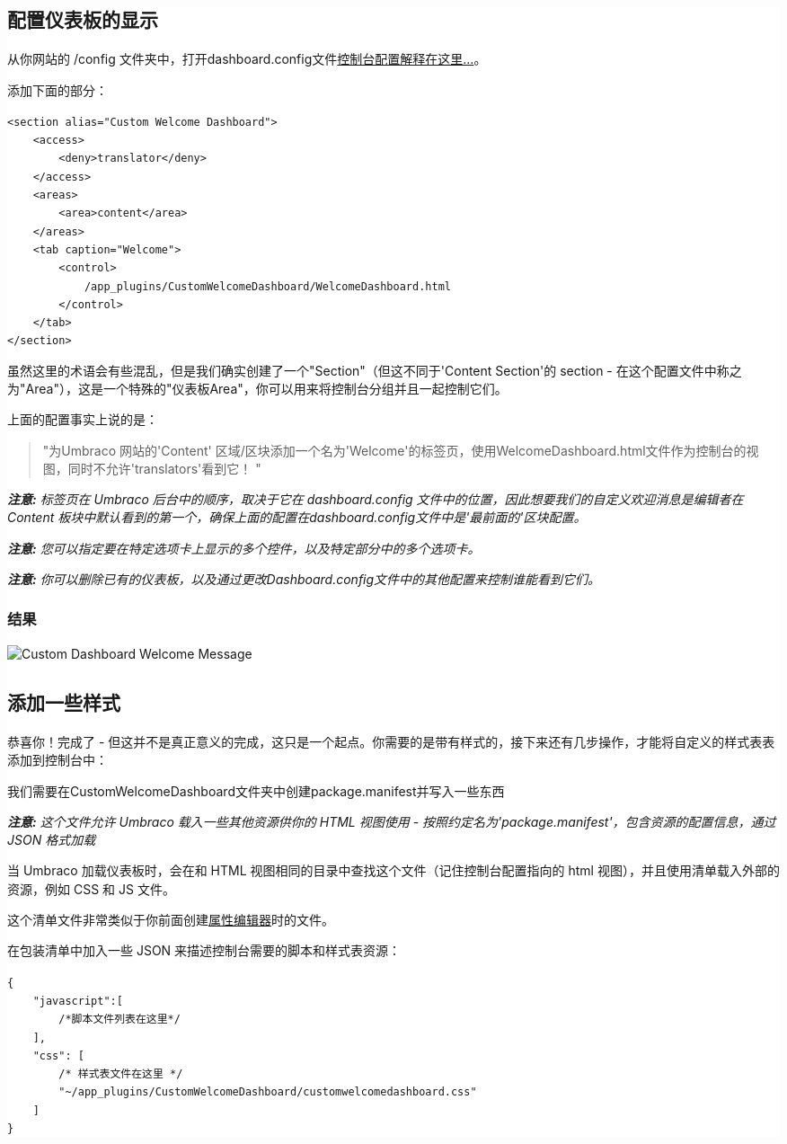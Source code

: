 ## 配置仪表板的显示 ##

从你网站的 /config 文件夹中，打开dashboard.config文件[控制台配置解释在这里...](../../Extending/Dashboards/index.md)。

添加下面的部分：

    <section alias="Custom Welcome Dashboard">
        <access>
            <deny>translator</deny>
        </access>
        <areas>
            <area>content</area>
        </areas>
        <tab caption="Welcome">
            <control>
                /app_plugins/CustomWelcomeDashboard/WelcomeDashboard.html
            </control>
        </tab>
    </section>

虽然这里的术语会有些混乱，但是我们确实创建了一个"Section"（但这不同于'Content Section'的 section - 在这个配置文件中称之为"Area"），这是一个特殊的"仪表板Area"，你可以用来将控制台分组并且一起控制它们。

上面的配置事实上说的是：

> "为Umbraco 网站的'Content' 区域/区块添加一个名为'Welcome'的标签页，使用WelcomeDashboard.html文件作为控制台的视图，同时不允许'translators'看到它！ "

*__注意:__ 标签页在 Umbraco 后台中的顺序，取决于它在 dashboard.config 文件中的位置，因此想要我们的自定义欢迎消息是编辑者在 Content 板块中默认看到的第一个，确保上面的配置在dashboard.config文件中是'最前面的'区块配置。*

*__注意:__ 您可以指定要在特定选项卡上显示的多个控件，以及特定部分中的多个选项卡。*

*__注意:__ 你可以删除已有的仪表板，以及通过更改Dashboard.config文件中的其他配置来控制谁能看到它们。*

### 结果 ###

![Custom Dashboard Welcome Message](images/welcomemessage.jpg)

## 添加一些样式 ##

恭喜你！完成了 - 但这并不是真正意义的完成，这只是一个起点。你需要的是带有样式的，接下来还有几步操作，才能将自定义的样式表表添加到控制台中：

我们需要在CustomWelcomeDashboard文件夹中创建package.manifest并写入一些东西

*__注意:__ 这个文件允许 Umbraco 载入一些其他资源供你的 HTML 视图使用 - 按照约定名为'package.manifest'，包含资源的配置信息，通过JSON 格式加载*

当 Umbraco 加载仪表板时，会在和 HTML 视图相同的目录中查找这个文件（记住控制台配置指向的 html 视图），并且使用清单载入外部的资源，例如 CSS 和 JS 文件。

这个清单文件非常类似于你前面创建[属性编辑器](../../Extending/Property-Editors/package-manifest.md)时的文件。

在包装清单中加入一些 JSON 来描述控制台需要的脚本和样式表资源：

	{
		"javascript":[
			/*脚本文件列表在这里*/
		],
		"css": [
			/* 样式表文件在这里 */
			"~/app_plugins/CustomWelcomeDashboard/customwelcomedashboard.css"
		]
	}
